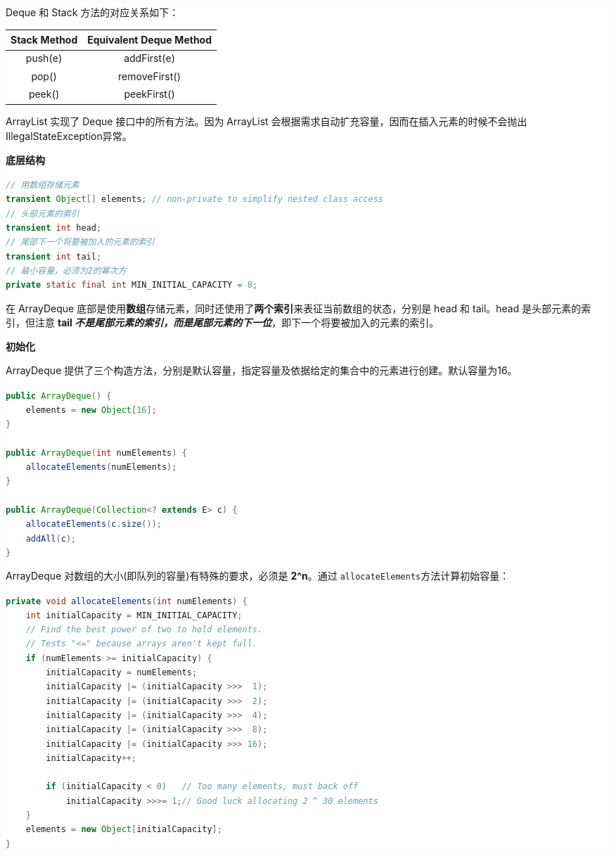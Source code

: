 Deque 和 Stack 方法的对应关系如下：

| Stack Method | Equivalent Deque Method |
| :----------: | :---------------------: |
|   push(e)    |       addFirst(e)       |
|    pop()     |      removeFirst()      |
|    peek()    |       peekFirst()       |

ArrayList 实现了 Deque 接口中的所有方法。因为 ArrayList 会根据需求自动扩充容量，因而在插入元素的时候不会抛出IllegalStateException异常。

**底层结构**

```java
// 用数组存储元素
transient Object[] elements; // non-private to simplify nested class access
// 头部元素的索引
transient int head;
// 尾部下一个将要被加入的元素的索引
transient int tail;
// 最小容量，必须为2的幂次方
private static final int MIN_INITIAL_CAPACITY = 8;
```

在 ArrayDeque 底部是使用**数组**存储元素，同时还使用了**两个索引**来表征当前数组的状态，分别是 head 和 tail。head 是头部元素的索引，但注意 **tail *不是尾部元素的索引，而是尾部元素的下一位***，即下一个将要被加入的元素的索引。

**初始化**

ArrayDeque 提供了三个构造方法，分别是默认容量，指定容量及依据给定的集合中的元素进行创建。默认容量为16。

```java
public ArrayDeque() {
    elements = new Object[16];
}

public ArrayDeque(int numElements) {
    allocateElements(numElements);
}

public ArrayDeque(Collection<? extends E> c) {
    allocateElements(c.size());
    addAll(c);
}
```

ArrayDeque 对数组的大小(即队列的容量)有特殊的要求，必须是 **2^n**。通过 `allocateElements`方法计算初始容量：

```java
private void allocateElements(int numElements) {
    int initialCapacity = MIN_INITIAL_CAPACITY;
    // Find the best power of two to hold elements.
    // Tests "<=" because arrays aren't kept full.
    if (numElements >= initialCapacity) {
        initialCapacity = numElements;
        initialCapacity |= (initialCapacity >>>  1);
        initialCapacity |= (initialCapacity >>>  2);
        initialCapacity |= (initialCapacity >>>  4);
        initialCapacity |= (initialCapacity >>>  8);
        initialCapacity |= (initialCapacity >>> 16);
        initialCapacity++;

        if (initialCapacity < 0)   // Too many elements, must back off
            initialCapacity >>>= 1;// Good luck allocating 2 ^ 30 elements
    }
    elements = new Object[initialCapacity];
}
```
